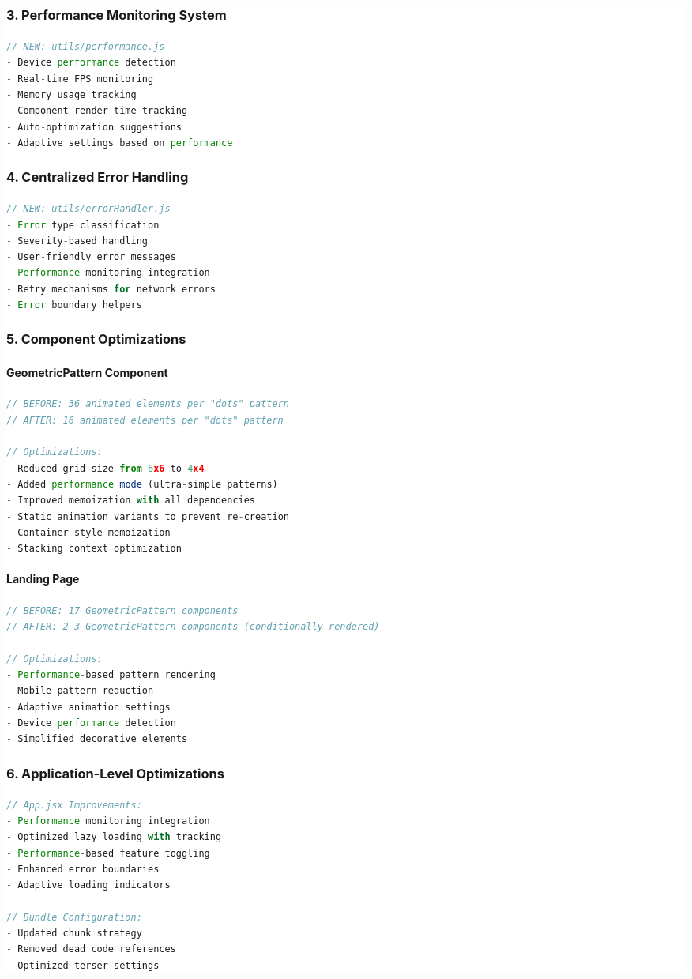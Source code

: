 ### **3. Performance Monitoring System**
```javascript
// NEW: utils/performance.js
- Device performance detection
- Real-time FPS monitoring
- Memory usage tracking
- Component render time tracking
- Auto-optimization suggestions
- Adaptive settings based on performance
```

### **4. Centralized Error Handling**
```javascript
// NEW: utils/errorHandler.js
- Error type classification
- Severity-based handling
- User-friendly error messages
- Performance monitoring integration
- Retry mechanisms for network errors
- Error boundary helpers
```

### **5. Component Optimizations**

#### **GeometricPattern Component**
```javascript
// BEFORE: 36 animated elements per "dots" pattern
// AFTER: 16 animated elements per "dots" pattern

// Optimizations:
- Reduced grid size from 6x6 to 4x4
- Added performance mode (ultra-simple patterns)
- Improved memoization with all dependencies
- Static animation variants to prevent re-creation
- Container style memoization
- Stacking context optimization
```

#### **Landing Page**
```javascript
// BEFORE: 17 GeometricPattern components
// AFTER: 2-3 GeometricPattern components (conditionally rendered)

// Optimizations:
- Performance-based pattern rendering
- Mobile pattern reduction
- Adaptive animation settings
- Device performance detection
- Simplified decorative elements
```

### **6. Application-Level Optimizations**
```javascript
// App.jsx Improvements:
- Performance monitoring integration
- Optimized lazy loading with tracking
- Performance-based feature toggling
- Enhanced error boundaries
- Adaptive loading indicators

// Bundle Configuration:
- Updated chunk strategy
- Removed dead code references
- Optimized terser settings
```